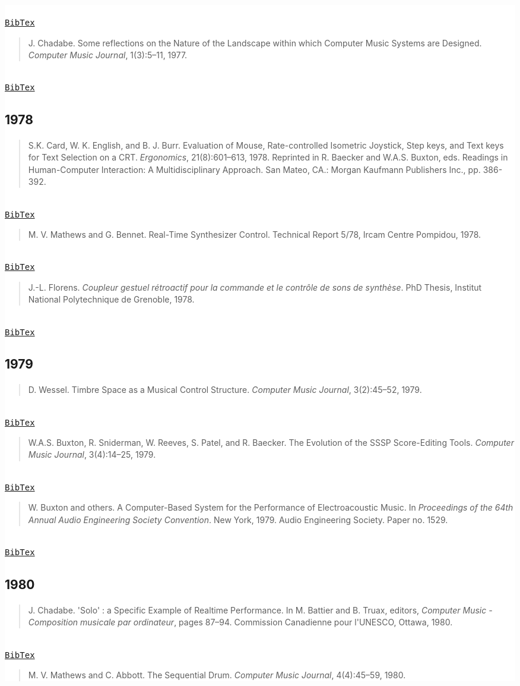 [<kbd><br>BibTex<br></kbd>](bib_files/1977/Buxton1977Directory.bib)

>J.&nbsp;Chadabe. <span class="bibtex-protected">Some reflections on the Nature of the Landscape within which Computer Music Systems are Designed</span>. <em>Computer Music Journal</em>, 1(3):5&ndash;11, 1977.

[<kbd><br>BibTex<br></kbd>](bib_files/1977/Chadabe1977Reflections.bib)

## 1978
>S.K. Card, W.&nbsp;K. English, and B.&nbsp;J. Burr. <span class="bibtex-protected">Evaluation of Mouse, Rate-controlled Isometric Joystick, Step keys, and Text keys for Text Selection on a CRT</span>. <em>Ergonomics</em>, 21(8):601&ndash;613, 1978. Reprinted in R. Baecker and W.A.S. Buxton, eds. Readings in Human-Computer Interaction: A Multidisciplinary Approach. San Mateo, CA.: Morgan Kaufmann Publishers Inc., pp. 386-392.

[<kbd><br>BibTex<br></kbd>](bib_files/1978/Card1978Evaluation.bib)

>M.&nbsp;V. Mathews and G.&nbsp;Bennet. <span class="bibtex-protected">Real-Time Synthesizer Control</span>. Technical Report 5/78, Ircam Centre Pompidou, 1978.

[<kbd><br>BibTex<br></kbd>](bib_files/1978/Mathews1978Real.bib)

>J.-L. Florens. <em><span class="bibtex-protected">Coupleur gestuel rétroactif pour la commande et le contrôle de sons de synthèse</span></em>. PhD Thesis, Institut National Polytechnique de Grenoble, 1978.

[<kbd><br>BibTex<br></kbd>](bib_files/1978/Florens1978Coupleur.bib)

## 1979
>D.&nbsp;Wessel. <span class="bibtex-protected">Timbre Space as a Musical Control Structure</span>. <em>Computer Music Journal</em>, 3(2):45&ndash;52, 1979.

[<kbd><br>BibTex<br></kbd>](bib_files/1979/Wessel1979Timbre.bib)

>W.A.S. Buxton, R.&nbsp;Sniderman, W.&nbsp;Reeves, S.&nbsp;Patel, and R.&nbsp;Baecker. <span class="bibtex-protected">The Evolution of the SSSP Score-Editing Tools</span>. <em>Computer Music Journal</em>, 3(4):14&ndash;25, 1979.

[<kbd><br>BibTex<br></kbd>](bib_files/1979/Buxton1979Evolution.bib)

>W.&nbsp;Buxton and others. <span class="bibtex-protected">A Computer-Based System for the Performance of Electroacoustic Music</span>. In <em>Proceedings of the 64th Annual Audio Engineering Society Convention</em>. New York, 1979. Audio Engineering Society. Paper no. 1529.

[<kbd><br>BibTex<br></kbd>](bib_files/1979/Buxton1979Electroacoustic.bib)

## 1980
>J.&nbsp;Chadabe. <span class="bibtex-protected">'Solo' : a Specific Example of Realtime Performance</span>. In M.&nbsp;Battier and B.&nbsp;Truax, editors, <em>Computer Music - Composition musicale par ordinateur</em>, pages 87&ndash;94. Commission Canadienne pour l'UNESCO, Ottawa, 1980.

[<kbd><br>BibTex<br></kbd>](bib_files/1980/Chadabe1980Solo.bib)

>M.&nbsp;V. Mathews and C.&nbsp;Abbott. <span class="bibtex-protected">The Sequential Drum</span>. <em>Computer Music Journal</em>, 4(4):45&ndash;59, 1980.
